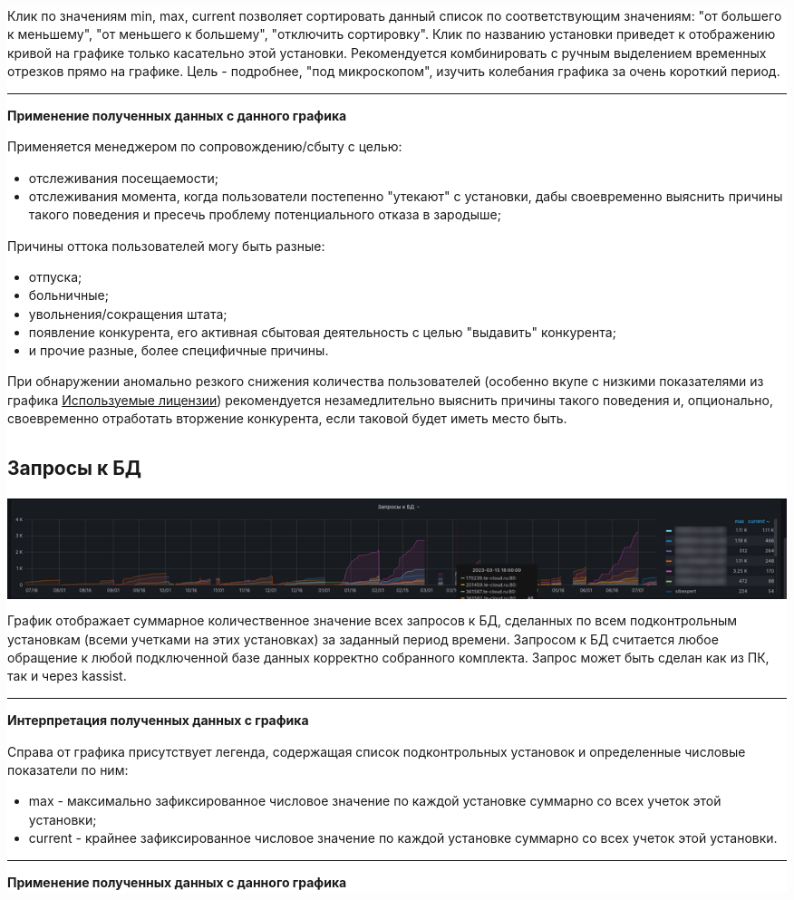 Клик по значениям min, max, current позволяет сортировать данный список по соответствующим значениям: "от большего к меньшему", "от меньшего к большему", "отключить сортировку".
Клик по названию установки приведет к отображению кривой на графике только касательно этой установки.
Рекомендуется комбинировать с ручным выделением временных отрезков прямо на графике. 
Цель - подробнее, "под микроскопом", изучить колебания графика за очень короткий период.

---
**Применение полученных данных с данного графика**

Применяется менеджером по сопровождению/сбыту с целью:
- отслеживания посещаемости;
- отслеживания момента, когда пользователи постепенно "утекают" с установки, дабы своевременно выяснить причины такого поведения и пресечь проблему потенциального отказа в зародыше;

Причины оттока пользователей могу быть разные:
- отпуска;
- больничные;
- увольнения/сокращения штата;
- появление конкурента, его активная сбытовая деятельность с целью "выдавить" конкурента;
- и прочие разные, более специфичные причины.

При обнаружении аномально резкого снижения количества пользователей (особенно вкупе с низкими показателями из графика [Используемые лицензии](chapter-7_2.md#используемые-лицензии)) рекомендуется незамедлительно выяснить причины такого поведения и, опционально, своевременно отработать вторжение конкурента, если таковой будет иметь место быть.

## Запросы к БД

<img src="img/kodeks_analytics/request DB.png" alt="Запросы к БД" align=top>

График отображает суммарное количественное значение всех запросов к БД, сделанных по всем подконтрольным установкам (всеми учетками на этих установках) за заданный период времени.
Запросом к БД считается любое обращение к любой подключенной базе данных корректно собранного комплекта.
Запрос может быть сделан как из ПК, так и через kassist.

---
**Интерпретация полученных данных с графика**

Справа от графика присутствует легенда, содержащая список подконтрольных установок и определенные числовые показатели по ним:
- max - максимально зафиксированное числовое значение по каждой установке суммарно со всех учеток этой установки;
- current - крайнее зафиксированное числовое значение по каждой установке суммарно со всех учеток этой установки.

---
**Применение полученных данных с данного графика**
